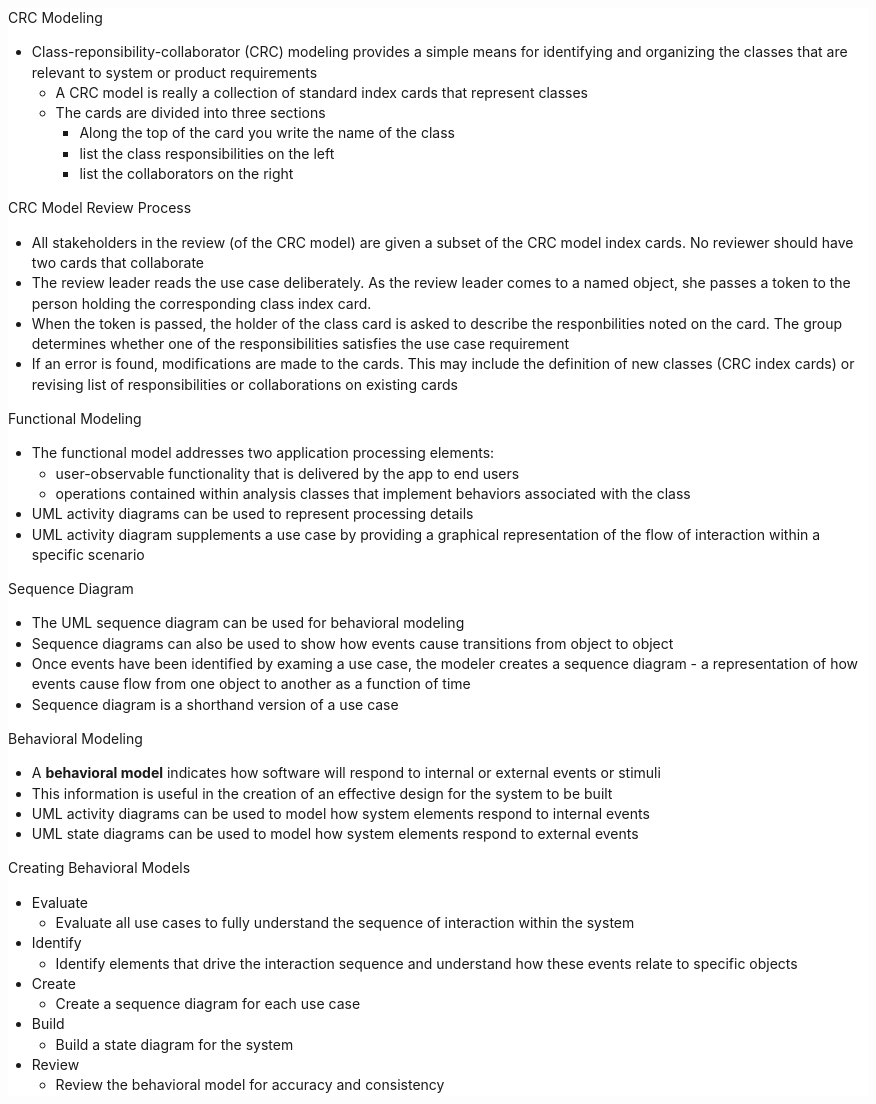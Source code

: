 CRC Modeling 
- Class-reponsibility-collaborator (CRC) modeling provides a simple means for identifying and organizing the classes that are relevant to system or product requirements 
	- A CRC model is really a collection of standard index cards that represent classes
	- The cards are divided into three sections 
		- Along the top of the card you write the name of the class 
		- list the class responsibilities on the left
		- list the collaborators on the right 

CRC Model Review Process
- All stakeholders in the review (of the CRC model) are given a subset of the CRC model index cards. No reviewer should have two cards that collaborate 
- The review leader reads the use case deliberately. As the review leader comes to a named object, she passes a token to the person holding the corresponding class index card.
- When the token is passed, the holder of the class card is asked to describe the responbilities noted on the card. The group determines whether one of the responsibilities satisfies the use case requirement 
- If an error is found, modifications are made to the cards. This may include the definition of new classes (CRC index cards) or revising list of responsibilities or collaborations on existing cards 

Functional Modeling 
- The functional model addresses two application processing elements: 
	- user-observable functionality that is delivered by the app to end users 
	- operations contained within analysis classes that implement behaviors associated with the class 
- UML activity diagrams can be used to represent processing details 
- UML activity diagram supplements a use case by providing a graphical representation of the flow of interaction within a specific scenario 

Sequence Diagram 
- The UML sequence diagram can be used for behavioral modeling 
- Sequence diagrams can also be used to show how events cause transitions from object to object 
- Once events have been identified by examing a use case, the modeler creates a sequence diagram - a representation of how events cause flow from one object to another as a function of time 
- Sequence diagram is a shorthand version of a use case

Behavioral Modeling 
- A **behavioral model** indicates how software will respond to internal or external events or stimuli 
- This information is useful in the creation of an effective design for the system to be built 
- UML activity diagrams can be used to model how system elements respond to internal events 
- UML state diagrams can be used to model how system elements respond to external events 

Creating Behavioral Models 
- Evaluate 
	- Evaluate all use cases to fully understand the sequence of interaction within the system 
- Identify 
	- Identify elements that drive the interaction sequence and understand how these events relate to specific objects 
- Create 
	- Create a sequence diagram for each use case 
- Build 
	- Build a state diagram for the system 
- Review 
	- Review the behavioral model for accuracy and consistency 
